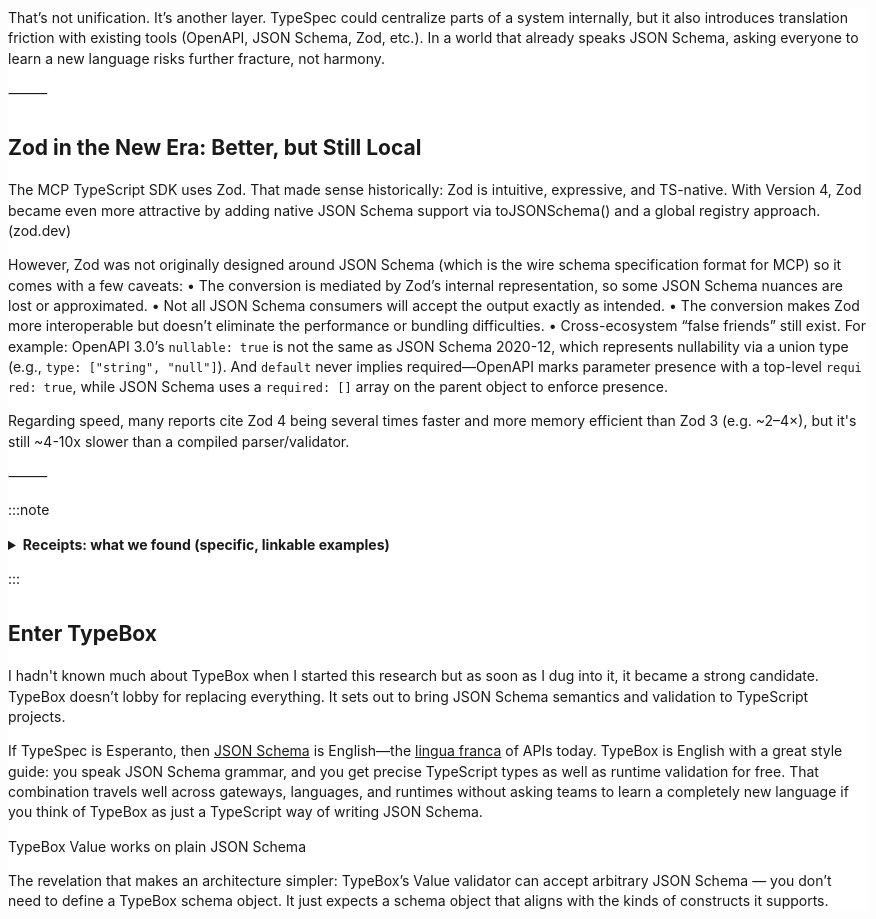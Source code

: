 That’s not unification. It’s another layer. TypeSpec could centralize parts of a system internally, but it also introduces translation friction with existing tools (OpenAPI, JSON Schema, Zod, etc.). In a world that already speaks JSON Schema, asking everyone to learn a new language risks further fracture, not harmony.

⸻

## Zod in the New Era: Better, but Still Local

The MCP TypeScript SDK uses Zod. That made sense historically: Zod is intuitive, expressive, and TS-native. With Version 4, Zod became even more attractive by adding native JSON Schema support via toJSONSchema() and a global registry approach. (zod.dev)

However, Zod was not originally designed around JSON Schema (which is the wire schema specification format for MCP) so it comes with a few caveats:
	•	The conversion is mediated by Zod’s internal representation, so some JSON Schema nuances are lost or approximated.
	•	Not all JSON Schema consumers will accept the output exactly as intended.
	•	The conversion makes Zod more interoperable but doesn’t eliminate the performance or bundling difficulties.
	•	Cross-ecosystem “false friends” still exist. For example: OpenAPI 3.0’s `nullable: true` is not the same as JSON Schema 2020-12, which represents nullability via a union type (e.g., `type: ["string", "null"]`). And `default` never implies required—OpenAPI marks parameter presence with a top-level `required: true`, while JSON Schema uses a `required: []` array on the parent object to enforce presence.

Regarding speed, many reports cite Zod 4 being several times faster and more memory efficient than Zod 3 (e.g. ~2–4×), but it's still ~4-10x slower than a compiled parser/validator.

⸻

:::note

<details id="receipts"><summary><strong>Receipts: what we found (specific, linkable examples)</strong></summary></details>

:::

## Enter TypeBox

I hadn't known much about TypeBox when I started this research but as soon as I dug into it, it became a strong candidate. TypeBox doesn’t lobby for replacing everything. It sets out to bring JSON Schema semantics and validation to TypeScript projects.

If TypeSpec is Esperanto, then [JSON Schema](https://json-schema.org/) is English—the [lingua franca](https://en.wikipedia.org/wiki/Lingua_franca) of APIs today. TypeBox is English with a great style guide: you speak JSON Schema grammar, and you get precise TypeScript types as well as runtime validation for free. That combination travels well across gateways, languages, and runtimes without asking teams to learn a completely new language if you think of TypeBox as just a TypeScript way of writing JSON Schema.

TypeBox Value works on plain JSON Schema

The revelation that makes an architecture simpler: TypeBox’s Value validator can accept arbitrary JSON Schema — you don’t need to define a TypeBox schema object. It just expects a schema object that aligns with the kinds of constructs it supports.

